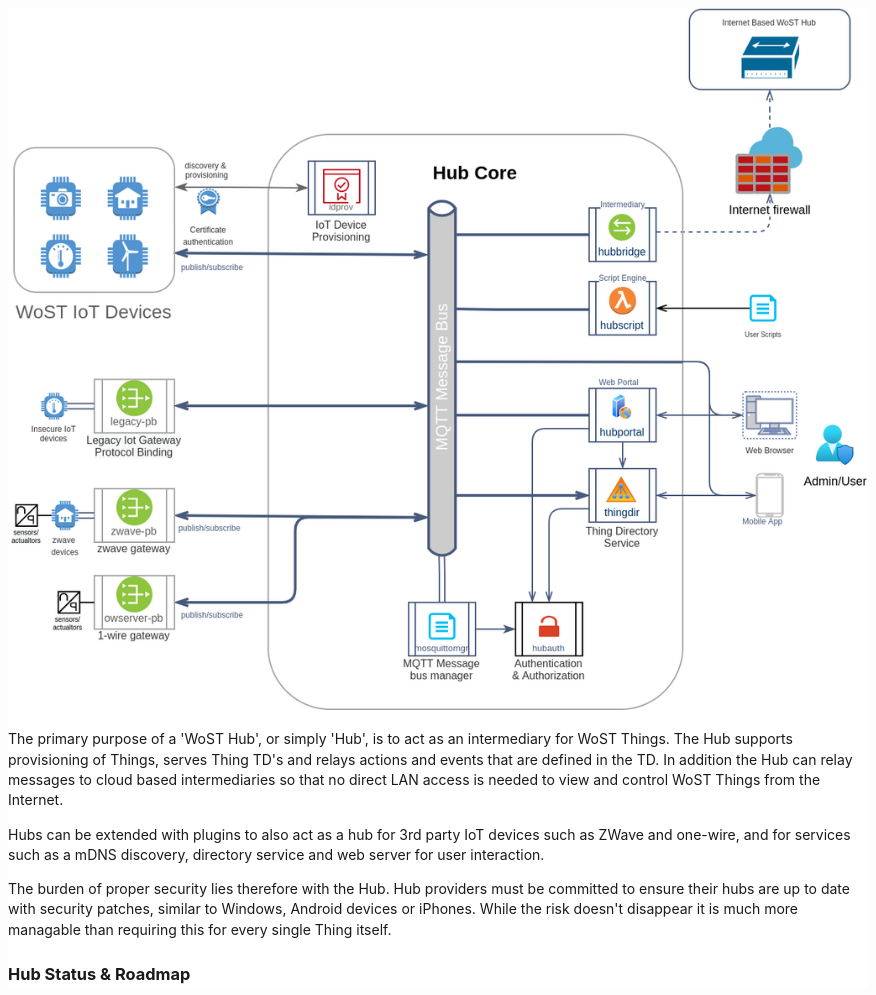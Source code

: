 ![](hub-overview.png)

The primary purpose of a 'WoST Hub', or simply 'Hub', is to act as an intermediary for WoST Things. The Hub supports provisioning of Things, serves Thing TD's and relays actions and events that are defined in the TD. In addition the Hub can relay messages to cloud based intermediaries so that no direct LAN access is needed to view and control WoST Things from the Internet.

Hubs can be extended with plugins to also act as a hub for 3rd party IoT devices such as ZWave and one-wire, and for services such as a mDNS discovery, directory service and web server for user interaction. 

The burden of proper security lies therefore with the Hub. Hub providers must be committed to ensure their hubs are up to date with security patches, similar to Windows, Android devices or iPhones. While the risk doesn't disappear it is much more managable than requiring this for every single Thing itself.

### Hub Status & Roadmap
